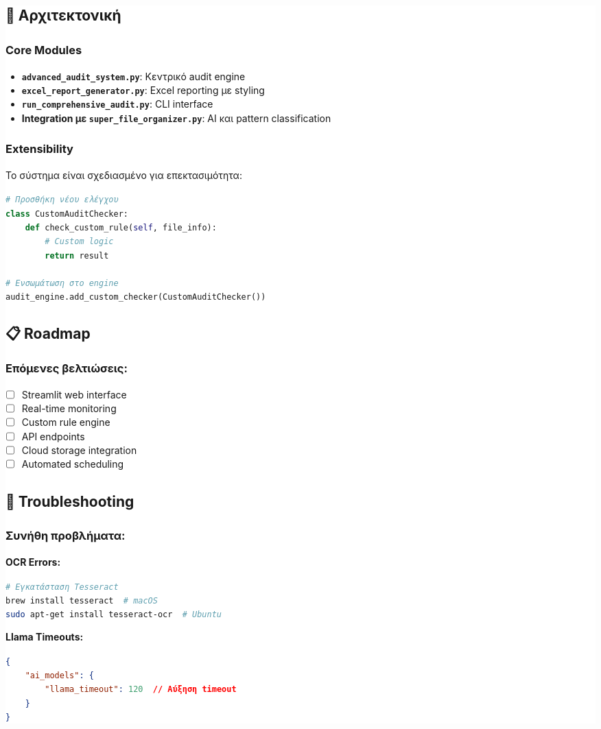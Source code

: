 ## 🔧 Αρχιτεκτονική

### Core Modules

- **`advanced_audit_system.py`**: Κεντρικό audit engine
- **`excel_report_generator.py`**: Excel reporting με styling
- **`run_comprehensive_audit.py`**: CLI interface
- **Integration με `super_file_organizer.py`**: AI και pattern classification

### Extensibility

Το σύστημα είναι σχεδιασμένο για επεκτασιμότητα:

```python
# Προσθήκη νέου ελέγχου
class CustomAuditChecker:
    def check_custom_rule(self, file_info):
        # Custom logic
        return result

# Ενσωμάτωση στο engine
audit_engine.add_custom_checker(CustomAuditChecker())
```

## 📋 Roadmap

### Επόμενες βελτιώσεις:
- [ ] Streamlit web interface
- [ ] Real-time monitoring
- [ ] Custom rule engine
- [ ] API endpoints
- [ ] Cloud storage integration
- [ ] Automated scheduling

## 🐛 Troubleshooting

### Συνήθη προβλήματα:

**OCR Errors:**
```bash
# Εγκατάσταση Tesseract
brew install tesseract  # macOS
sudo apt-get install tesseract-ocr  # Ubuntu
```

**Llama Timeouts:**
```json
{
    "ai_models": {
        "llama_timeout": 120  // Αύξηση timeout
    }
}
```
